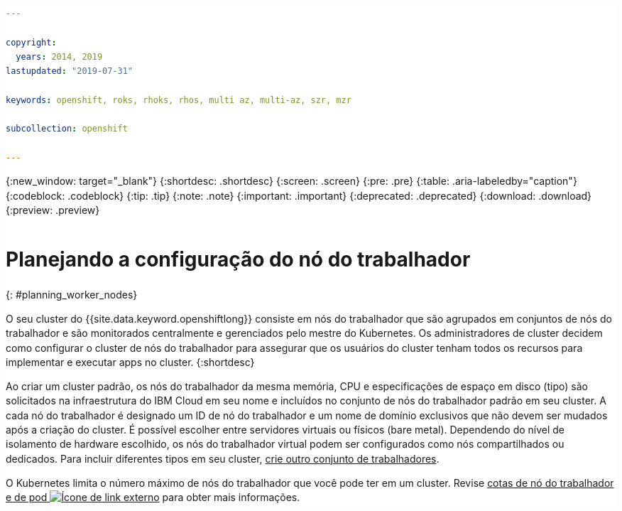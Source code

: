 ```yaml
---

copyright:
  years: 2014, 2019
lastupdated: "2019-07-31"

keywords: openshift, roks, rhoks, rhos, multi az, multi-az, szr, mzr

subcollection: openshift

---
```


{:new_window: target="_blank"}
{:shortdesc: .shortdesc}
{:screen: .screen}
{:pre: .pre}
{:table: .aria-labeledby="caption"}
{:codeblock: .codeblock}
{:tip: .tip}
{:note: .note}
{:important: .important}
{:deprecated: .deprecated}
{:download: .download}
{:preview: .preview}

# Planejando a configuração do nó do trabalhador
{: #planning_worker_nodes}

O seu cluster do {{site.data.keyword.openshiftlong}} consiste em nós do trabalhador que são agrupados em conjuntos de nós do trabalhador e são monitorados centralmente e gerenciados pelo mestre do Kubernetes. Os administradores de cluster decidem como configurar o cluster de nós do trabalhador para assegurar que os usuários do cluster tenham todos os recursos para implementar e executar apps no cluster.
{:shortdesc}

Ao criar um cluster padrão, os nós do trabalhador da mesma memória, CPU e especificações de espaço em disco (tipo) são solicitados na infraestrutura do IBM Cloud em seu nome e incluídos no conjunto de nós do trabalhador padrão em seu cluster. A cada nó do trabalhador é designado
um ID de nó do trabalhador e um nome de domínio exclusivos que não devem ser mudados após a criação do cluster. É possível escolher entre servidores virtuais ou físicos (bare metal). Dependendo do nível de isolamento de hardware escolhido, os nós do trabalhador virtual podem ser configurados como nós compartilhados ou dedicados. Para incluir diferentes tipos em seu cluster, [crie outro conjunto de trabalhadores](/docs/containers?topic=containers-cli-plugin-kubernetes-service-cli#cs_worker_pool_create).

O Kubernetes limita o número máximo de nós do trabalhador que você pode ter em um cluster. Revise [cotas de nó do trabalhador e de pod ![Ícone de link externo](../icons/launch-glyph.svg "Ícone de link externo")](https://kubernetes.io/docs/setup/cluster-large/) para obter mais informações.

